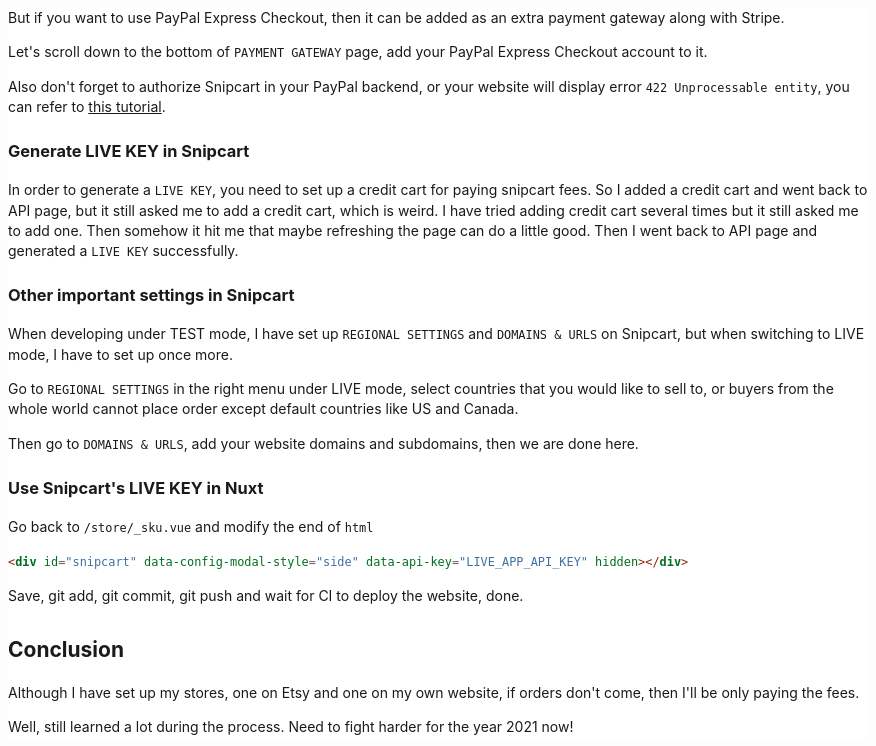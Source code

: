 But if you want to use PayPal Express Checkout, then it can be added as an extra payment gateway along with Stripe.

Let's scroll down to the bottom of `PAYMENT GATEWAY` page, add your PayPal Express Checkout account to it.

Also don't forget to authorize Snipcart in your PayPal backend, or your website will display error `422 Unprocessable entity`, you can refer to [this tutorial](https://docs.snipcart.com/v3/dashboard/paypal-configuration#granting-permissions-to-your-paypal-account-to-snipcart).

### Generate LIVE KEY in Snipcart

In order to generate a `LIVE KEY`, you need to set up a credit cart for paying snipcart fees. So I added a credit cart and went back to API page, but it still asked me to add a credit cart, which is weird. I have tried adding credit cart several times but it still asked me to add one. Then somehow it hit me that maybe refreshing the page can do a little good. Then I went back to API page and generated a `LIVE KEY` successfully.

### Other important settings in Snipcart

When developing under TEST mode, I have set up `REGIONAL SETTINGS` and `DOMAINS & URLS` on Snipcart, but when switching to LIVE mode, I have to set up once more.

Go to `REGIONAL SETTINGS` in the right menu under LIVE mode, select countries that you would like to sell to, or buyers from the whole world cannot place order except default countries like US and Canada.

Then go to `DOMAINS & URLS`, add your website domains and subdomains, then we are done here.

### Use Snipcart's LIVE KEY in Nuxt

Go back to `/store/_sku.vue` and modify the end of `html`

```html
<div id="snipcart" data-config-modal-style="side" data-api-key="LIVE_APP_API_KEY" hidden></div>
```

Save, git add, git commit, git push and wait for CI to deploy the website, done.

## Conclusion

Although I have set up my stores, one on Etsy and one on my own website, if orders don't come, then I'll be only paying the fees.

Well, still learned a lot during the process. Need to fight harder for the year 2021 now!